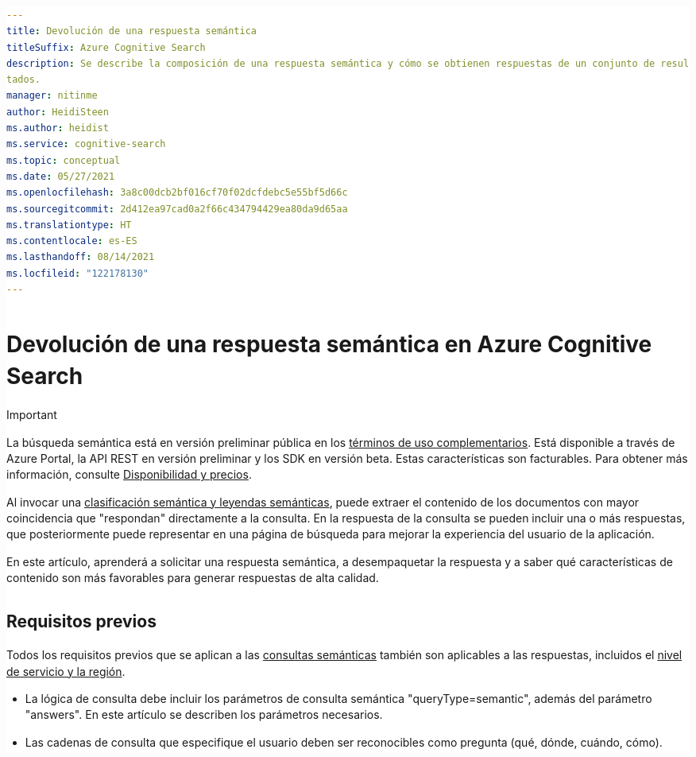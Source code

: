 ```yaml
---
title: Devolución de una respuesta semántica
titleSuffix: Azure Cognitive Search
description: Se describe la composición de una respuesta semántica y cómo se obtienen respuestas de un conjunto de resultados.
manager: nitinme
author: HeidiSteen
ms.author: heidist
ms.service: cognitive-search
ms.topic: conceptual
ms.date: 05/27/2021
ms.openlocfilehash: 3a8c00dcb2bf016cf70f02dcfdebc5e55bf5d66c
ms.sourcegitcommit: 2d412ea97cad0a2f66c434794429ea80da9d65aa
ms.translationtype: HT
ms.contentlocale: es-ES
ms.lasthandoff: 08/14/2021
ms.locfileid: "122178130"
---
```

# <a name="return-a-semantic-answer-in-azure-cognitive-search"></a>Devolución de una respuesta semántica en Azure Cognitive Search

> [!IMPORTANT]
> La búsqueda semántica está en versión preliminar pública en los [términos de uso complementarios](https://azure.microsoft.com/support/legal/preview-supplemental-terms/). Está disponible a través de Azure Portal, la API REST en versión preliminar y los SDK en versión beta. Estas características son facturables. Para obtener más información, consulte [Disponibilidad y precios](semantic-search-overview.md#availability-and-pricing).

Al invocar una [clasificación semántica y leyendas semánticas](semantic-how-to-query-request.md), puede extraer el contenido de los documentos con mayor coincidencia que "respondan" directamente a la consulta. En la respuesta de la consulta se pueden incluir una o más respuestas, que posteriormente puede representar en una página de búsqueda para mejorar la experiencia del usuario de la aplicación.

En este artículo, aprenderá a solicitar una respuesta semántica, a desempaquetar la respuesta y a saber qué características de contenido son más favorables para generar respuestas de alta calidad.

## <a name="prerequisites"></a>Requisitos previos

Todos los requisitos previos que se aplican a las [consultas semánticas](semantic-how-to-query-request.md#prerequisites) también son aplicables a las respuestas, incluidos el [nivel de servicio y la región](semantic-search-overview.md#availability-and-pricing).

+ La lógica de consulta debe incluir los parámetros de consulta semántica "queryType=semantic", además del parámetro "answers". En este artículo se describen los parámetros necesarios.

+ Las cadenas de consulta que especifique el usuario deben ser reconocibles como pregunta (qué, dónde, cuándo, cómo).
